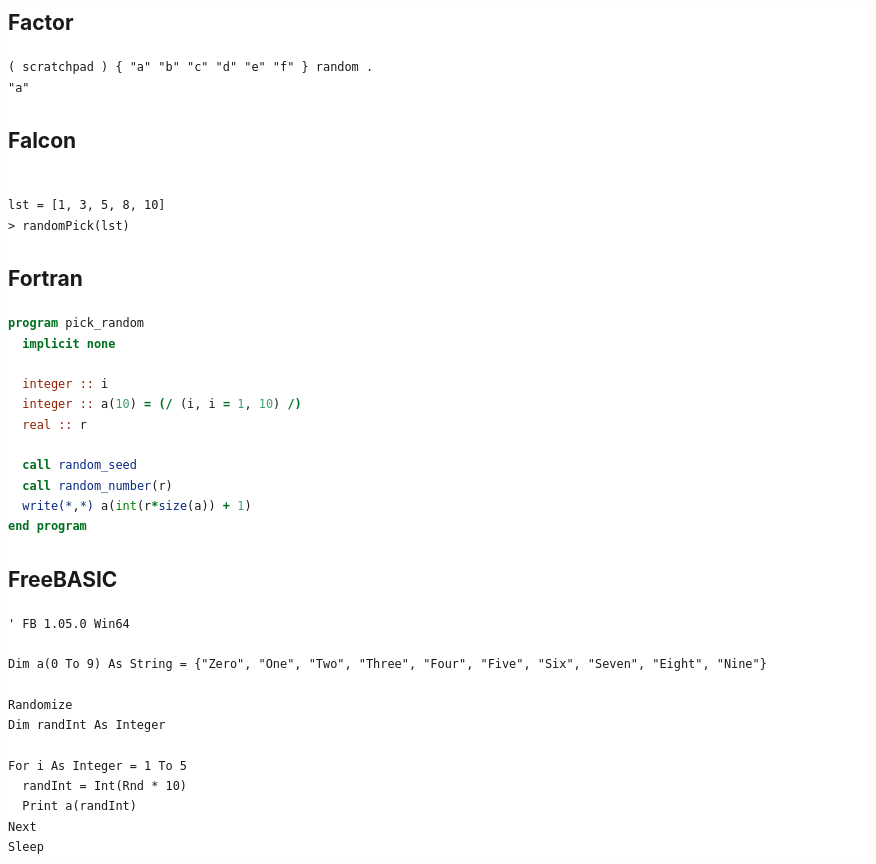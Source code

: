 
## Factor


```factor
( scratchpad ) { "a" "b" "c" "d" "e" "f" } random .
"a"
```



## Falcon


```falcon

lst = [1, 3, 5, 8, 10]
> randomPick(lst)

```



## Fortran

```fortran
program pick_random
  implicit none

  integer :: i
  integer :: a(10) = (/ (i, i = 1, 10) /)
  real :: r

  call random_seed
  call random_number(r)
  write(*,*) a(int(r*size(a)) + 1)
end program
```



## FreeBASIC


```freebasic
' FB 1.05.0 Win64

Dim a(0 To 9) As String = {"Zero", "One", "Two", "Three", "Four", "Five", "Six", "Seven", "Eight", "Nine"}

Randomize
Dim randInt As Integer

For i As Integer = 1 To 5
  randInt = Int(Rnd * 10)
  Print a(randInt)
Next
Sleep
```
